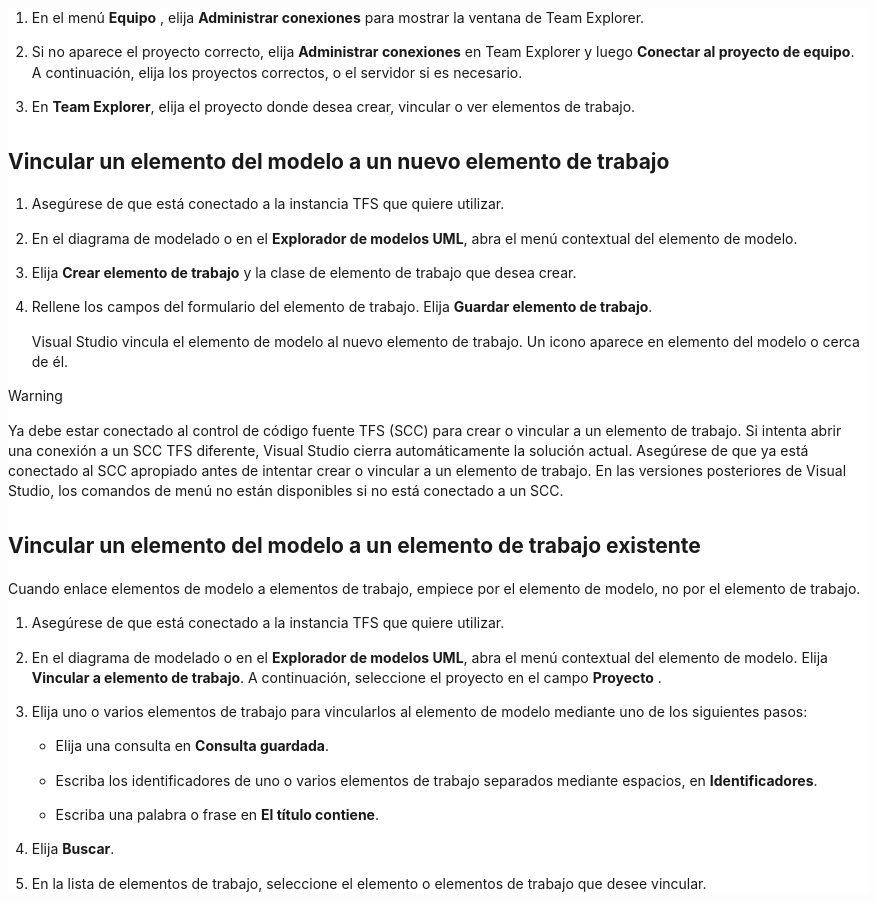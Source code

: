 1.  En el menú **Equipo** , elija **Administrar conexiones** para mostrar la ventana de Team Explorer.  
  
2.  Si no aparece el proyecto correcto, elija **Administrar conexiones** en Team Explorer y luego **Conectar al proyecto de equipo**. A continuación, elija los proyectos correctos, o el servidor si es necesario.  
  
3.  En **Team Explorer**, elija el proyecto donde desea crear, vincular o ver elementos de trabajo.  
  
##  <a name="LinkNew"></a> Vincular un elemento del modelo a un nuevo elemento de trabajo  
  
1.  Asegúrese de que está conectado a la instancia TFS que quiere utilizar.  
  
2.  En el diagrama de modelado o en el **Explorador de modelos UML**, abra el menú contextual del elemento de modelo.  
  
3.  Elija **Crear elemento de trabajo** y la clase de elemento de trabajo que desea crear.  
  
4.  Rellene los campos del formulario del elemento de trabajo. Elija **Guardar elemento de trabajo**.  
  
     Visual Studio vincula el elemento de modelo al nuevo elemento de trabajo. Un icono aparece en elemento del modelo o cerca de él.  
  
> [!WARNING]
>  Ya debe estar conectado al control de código fuente TFS (SCC) para crear o vincular a un elemento de trabajo. Si intenta abrir una conexión a un SCC TFS diferente, Visual Studio cierra automáticamente la solución actual. Asegúrese de que ya está conectado al SCC apropiado antes de intentar crear o vincular a un elemento de trabajo. En las versiones posteriores de Visual Studio, los comandos de menú no están disponibles si no está conectado a un SCC.  
  
##  <a name="LinkExisting"></a> Vincular un elemento del modelo a un elemento de trabajo existente  
 Cuando enlace elementos de modelo a elementos de trabajo, empiece por el elemento de modelo, no por el elemento de trabajo.  
  
1.  Asegúrese de que está conectado a la instancia TFS que quiere utilizar.  
  
2.  En el diagrama de modelado o en el **Explorador de modelos UML**, abra el menú contextual del elemento de modelo. Elija **Vincular a elemento de trabajo**. A continuación, seleccione el proyecto en el campo **Proyecto** .  
  
3.  Elija uno o varios elementos de trabajo para vincularlos al elemento de modelo mediante uno de los siguientes pasos:  
  
    -   Elija una consulta en **Consulta guardada**.  
  
    -   Escriba los identificadores de uno o varios elementos de trabajo separados mediante espacios, en **Identificadores**.  
  
    -   Escriba una palabra o frase en **El título contiene**.  
  
4.  Elija **Buscar**.  
  
5.  En la lista de elementos de trabajo, seleccione el elemento o elementos de trabajo que desee vincular.  
  